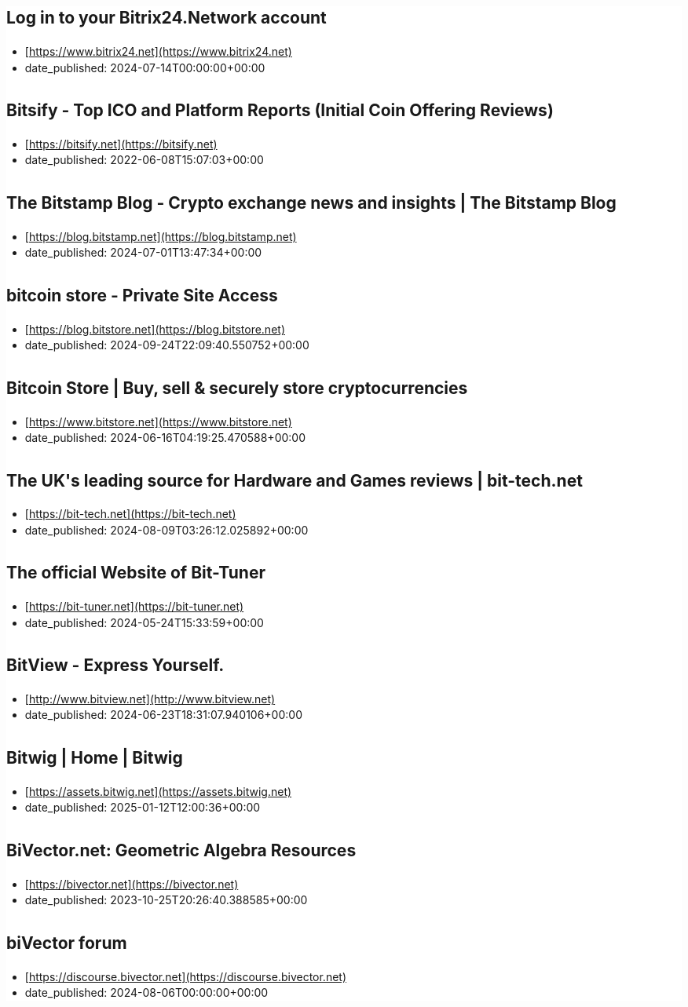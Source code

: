  ## Log in to your Bitrix24.Network account
 - [https://www.bitrix24.net](https://www.bitrix24.net)
 - date_published: 2024-07-14T00:00:00+00:00

 ## Bitsify - Top ICO and Platform Reports (Initial Coin Offering Reviews)
 - [https://bitsify.net](https://bitsify.net)
 - date_published: 2022-06-08T15:07:03+00:00

 ## The Bitstamp Blog - Crypto exchange news and insights | The Bitstamp Blog
 - [https://blog.bitstamp.net](https://blog.bitstamp.net)
 - date_published: 2024-07-01T13:47:34+00:00

 ## bitcoin store - Private Site Access
 - [https://blog.bitstore.net](https://blog.bitstore.net)
 - date_published: 2024-09-24T22:09:40.550752+00:00

 ## Bitcoin Store | Buy, sell & securely store cryptocurrencies
 - [https://www.bitstore.net](https://www.bitstore.net)
 - date_published: 2024-06-16T04:19:25.470588+00:00

 ## The UK's leading source for Hardware and Games reviews | bit-tech.net
 - [https://bit-tech.net](https://bit-tech.net)
 - date_published: 2024-08-09T03:26:12.025892+00:00

 ## The official Website of Bit-Tuner
 - [https://bit-tuner.net](https://bit-tuner.net)
 - date_published: 2024-05-24T15:33:59+00:00

 ## BitView - Express Yourself.
 - [http://www.bitview.net](http://www.bitview.net)
 - date_published: 2024-06-23T18:31:07.940106+00:00

 ## Bitwig | Home | Bitwig
 - [https://assets.bitwig.net](https://assets.bitwig.net)
 - date_published: 2025-01-12T12:00:36+00:00

 ## BiVector.net: Geometric Algebra Resources
 - [https://bivector.net](https://bivector.net)
 - date_published: 2023-10-25T20:26:40.388585+00:00

 ## biVector forum
 - [https://discourse.bivector.net](https://discourse.bivector.net)
 - date_published: 2024-08-06T00:00:00+00:00
